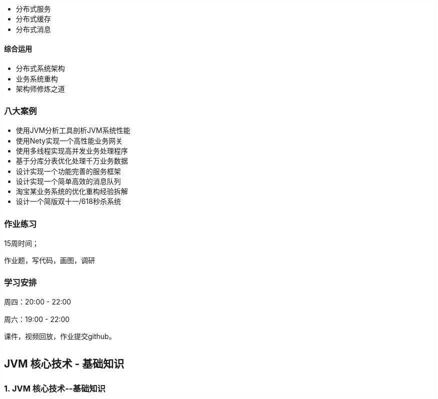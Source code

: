 - 分布式服务
- 分布式缓存 
- 分布式消息



#### 综合运用

- 分布式系统架构
- 业务系统重构
- 架构师修炼之道



### 八大案例

- 使用JVM分析工具剖析JVM系统性能
- 使用Nety实现一个高性能业务网关
- 使用多线程实现高并发业务处理程序
- 基于分库分表优化处理千万业务数据
- 设计实现一个功能完善的服务框架
- 设计实现一个简单高效的消息队列
- 淘宝某业务系统的优化重构经验拆解
- 设计一个简版双十一/618秒杀系统





### 作业练习

15周时间；

作业题，写代码，画图，调研





### 学习安排

周四：20:00 - 22:00

周六：19:00 - 22:00

课件，视频回放，作业提交github。















## JVM 核心技术 - 基础知识 

### 1. JVM 核心技术--基础知识 
